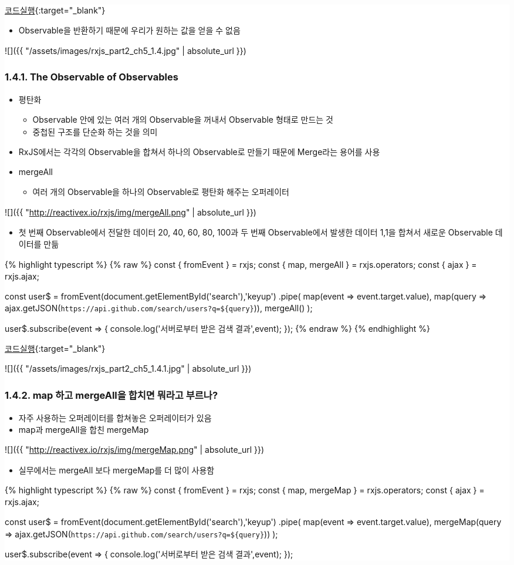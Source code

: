 [코드실행](https://codepen.io/nemohoon/pen/zbgWXR){:target="_blank"}

- Observable을 반환하기 때문에 우리가 원하는 값을 얻을 수 없음

![]({{ "/assets/images/rxjs_part2_ch5_1.4.jpg" | absolute_url }})

### 1.4.1. The Observable of Observables

- 평탄화
	- Observable 안에 있는 여러 개의 Observable을 꺼내서 Observable 형태로 만드는 것
	- 중첩된 구조를 단순화 하는 것을 의미
- RxJS에서는 각각의 Observable을 합쳐서 하나의 Observable로 만들기 때문에 Merge라는 용어를 사용

- mergeAll
	- 여러 개의 Observable을 하나의 Observable로 평탄화 해주는 오퍼레이터

![]({{ "http://reactivex.io/rxjs/img/mergeAll.png" | absolute_url }})

- 첫 번째 Observable에서 전달한 데이터 20, 40, 60, 80, 100과 두 번째 Observable에서 발생한 데이터 1,1을 합쳐서 새로운 Observable 데이터를 만듦

{% highlight typescript %}
{% raw %}
const { fromEvent } = rxjs;
const { map, mergeAll } = rxjs.operators;
const { ajax } = rxjs.ajax;

const user$ = fromEvent(document.getElementById('search'),'keyup')
.pipe(
	map(event => event.target.value),
	map(query => ajax.getJSON(`https://api.github.com/search/users?q=${query}`)),
	mergeAll()
);

user$.subscribe(event => {
	console.log('서버로부터 받은 검색 결과',event);
});
{% endraw %}
{% endhighlight %}

[코드실행](https://codepen.io/nemohoon/pen/WmVyEa){:target="_blank"}

![]({{ "/assets/images/rxjs_part2_ch5_1.4.1.jpg" | absolute_url }})

### 1.4.2. map 하고 mergeAll을 합치면 뭐라고 부르나?

- 자주 사용하는 오퍼레이터를 합쳐놓은 오퍼레이터가 있음
- map과 mergeAll을 합친 mergeMap

![]({{ "http://reactivex.io/rxjs/img/mergeMap.png" | absolute_url }})

- 실무에서는 mergeAll 보다 mergeMap를 더 많이 사용함

{% highlight typescript %}
{% raw %}
const { fromEvent } = rxjs;
const { map, mergeMap } = rxjs.operators;
const { ajax } = rxjs.ajax;

const user$ = fromEvent(document.getElementById('search'),'keyup')
.pipe(
	map(event => event.target.value),
	mergeMap(query => ajax.getJSON(`https://api.github.com/search/users?q=${query}`))
);

user$.subscribe(event => {
	console.log('서버로부터 받은 검색 결과',event);
});